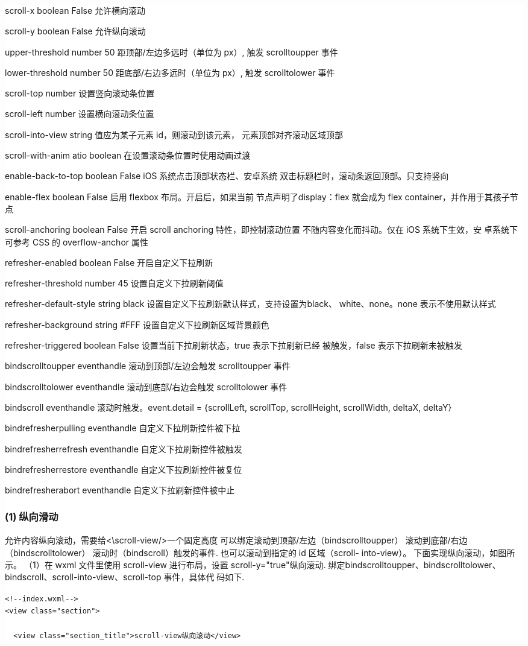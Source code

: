 scroll-x            boolean     False       允许横向滚动

scroll-y            boolean     False       允许纵向滚动

upper-threshold     number      50          距顶部/左边多远时（单位为 px）,
                                            触发 scrolltoupper 事件

lower-threshold     number      50          距底部/右边多远时（单位为 px）,
                                            触发 scrolltolower 事件

scroll-top          number                  设置竖向滚动条位置

scroll-left         number                  设置横向滚动条位置

scroll-into-view    string                  值应为某子元素 id，则滚动到该元素，
                                            元素顶部对齐滚动区域顶部

scroll-with-anim    atio        boolean     在设置滚动条位置时使用动画过渡

enable-back-to-top  boolean     False       iOS 系统点击顶部状态栏、安卓系统
                                            双击标题栏时，滚动条返回顶部。只支持竖向

enable-flex         boolean      False      启用 flexbox 布局。开启后，如果当前
                                            节点声明了display：flex 就会成为
                                            flex container，并作用于其孩子节点

scroll-anchoring    boolean     False       开启 scroll anchoring 特性，即控制滚动位置
                                            不随内容变化而抖动。仅在 iOS 系统下生效，安
                                            卓系统下可参考 CSS 的 overflow-anchor 属性

refresher-enabled   boolean     False       开启自定义下拉刷新

refresher-threshold number      45          设置自定义下拉刷新阈值

refresher-default-style string  black       设置自定义下拉刷新默认样式，支持设置为black、
                                            white、none。none 表示不使用默认样式

refresher-background    string  #FFF        设置自定义下拉刷新区域背景颜色

refresher-triggered     boolean False       设置当前下拉刷新状态，true 表示下拉刷新已经
                                            被触发，false 表示下拉刷新未被触发

bindscrolltoupper       eventhandle         滚动到顶部/左边会触发 scrolltoupper 事件

bindscrolltolower       eventhandle         滚动到底部/右边会触发 scrolltolower 事件

bindscroll              eventhandle         滚动时触发。event.detail = {scrollLeft,
                                            scrollTop, scrollHeight, scrollWidth, deltaX,
                                            deltaY}

bindrefresherpulling    eventhandle         自定义下拉刷新控件被下拉

bindrefresherrefresh    eventhandle         自定义下拉刷新控件被触发

bindrefresherrestore    eventhandle         自定义下拉刷新控件被复位

bindrefresherabort      eventhandle         自定义下拉刷新控件被中止

### (1) 纵向滑动
允许内容纵向滚动，需要给\<\scroll-view/>一个固定高度
可以绑定滚动到顶部/左边（bindscrolltoupper）
滚动到底部/右边（bindscrolltolower）
滚动时（bindscroll）触发的事件.
也可以滚动到指定的 id 区域（scroll- into-view）。
下面实现纵向滚动，如图所示。
（1）在 wxml 文件里使用 scroll-view 进行布局，设置 scroll-y="true"纵向滚动.
绑定bindscrolltoupper、bindscrolltolower、bindscroll、scroll-into-view、scroll-top 事件，具体代
码如下.
```
<!--index.wxml-->
<view class="section">

  <view class="section_title">scroll-view纵向滚动</view>
```